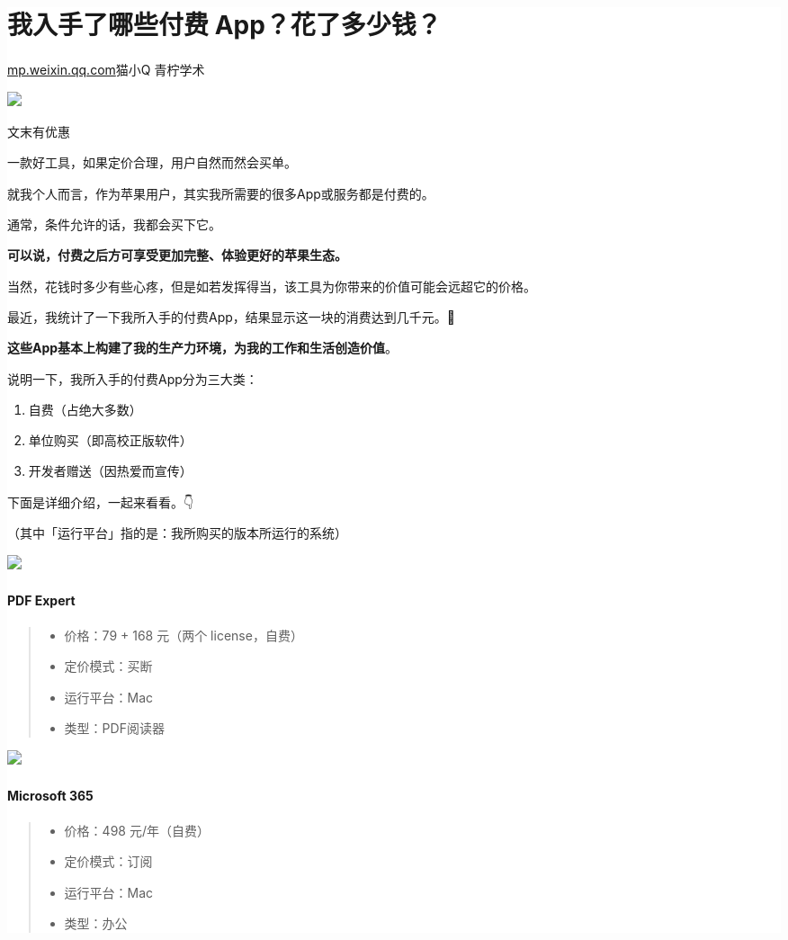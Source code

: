 # 我入手了哪些付费 App？花了多少钱？

[mp.weixin.qq.com](http://mp.weixin.qq.com/s?__biz=MzAxNzgyMDg0MQ==&mid=2650470777&idx=1&sn=85bbfa7e3a5afb0534bc8f04305e19d5&chksm=83d1e4bfb4a66da9df34742d2950bc08955df6f301420f44616823bbb8a5620434f9d4645a05&mpshare=1&scene=1&srcid=1205RH4WHDgmhFLNwwTPGy0S&sharer_sharetime=1638649664104&sharer_shareid=b7c991d3cd23094f535ad602a652c37b#rd)猫小Q 青柠学术

![](https://cubox.pro/c/filters:no_upscale()?imageUrl=https%3A%2F%2Fmmbiz.qpic.cn%2Fmmbiz_jpg%2FxGvHpjh4rNWBpicRcWpQoNaqel6XdiaGYzsibWXiat7jB9Ib5QjedIAIeBuSnibpeIwgic3yVdyNJAgO9r3uFP3hhAPw%2F640%3Fwx_fmt%3Djpeg)

文末有优惠

一款好工具，如果定价合理，用户自然而然会买单。

就我个人而言，作为苹果用户，其实我所需要的很多App或服务都是付费的。

通常，条件允许的话，我都会买下它。

**可以说，付费之后方可享受更加完整、体验更好的苹果生态。**

当然，花钱时多少有些心疼，但是如若发挥得当，该工具为你带来的价值可能会远超它的价格。

最近，我统计了一下我所入手的付费App，结果显示这一块的消费达到几千元。🤨

**这些App基本上构建了我的生产力环境，为我的工作和生活创造价值**。

说明一下，我所入手的付费App分为三大类：

1.  自费（占绝大多数）
    
2.  单位购买（即高校正版软件）
    
3.  开发者赠送（因热爱而宣传）
    

下面是详细介绍，一起来看看。👇

（其中「运行平台」指的是：我所购买的版本所运行的系统）

![](https://cubox.pro/c/filters:no_upscale()?imageUrl=https%3A%2F%2Fmmbiz.qpic.cn%2Fmmbiz_png%2FxGvHpjh4rNWBpicRcWpQoNaqel6XdiaGYzaQO9MCicCGgic6dW541ibChqubOVxJLb5XsOycuajnBAlI4YPXa8ehXlA%2F640%3Fwx_fmt%3Dpng)

#### PDF Expert

> *   价格：79 + 168 元（两个 license，自费）
>     
> *   定价模式：买断
>     
> *   运行平台：Mac
>     
> *   类型：PDF阅读器
>     

![](https://cubox.pro/c/filters:no_upscale()?imageUrl=https%3A%2F%2Fmmbiz.qpic.cn%2Fmmbiz_png%2FxGvHpjh4rNWBpicRcWpQoNaqel6XdiaGYzLPkp1EVUcHwmKSiaokOib2c79dzicomSlFoedib0yQvEJz1FweLiaIesRuw%2F640%3Fwx_fmt%3Dpng)

#### Microsoft 365

> *   价格：498 元/年（自费）
>     
> *   定价模式：订阅
>     
> *   运行平台：Mac
>     
> *   类型：办公
>     
